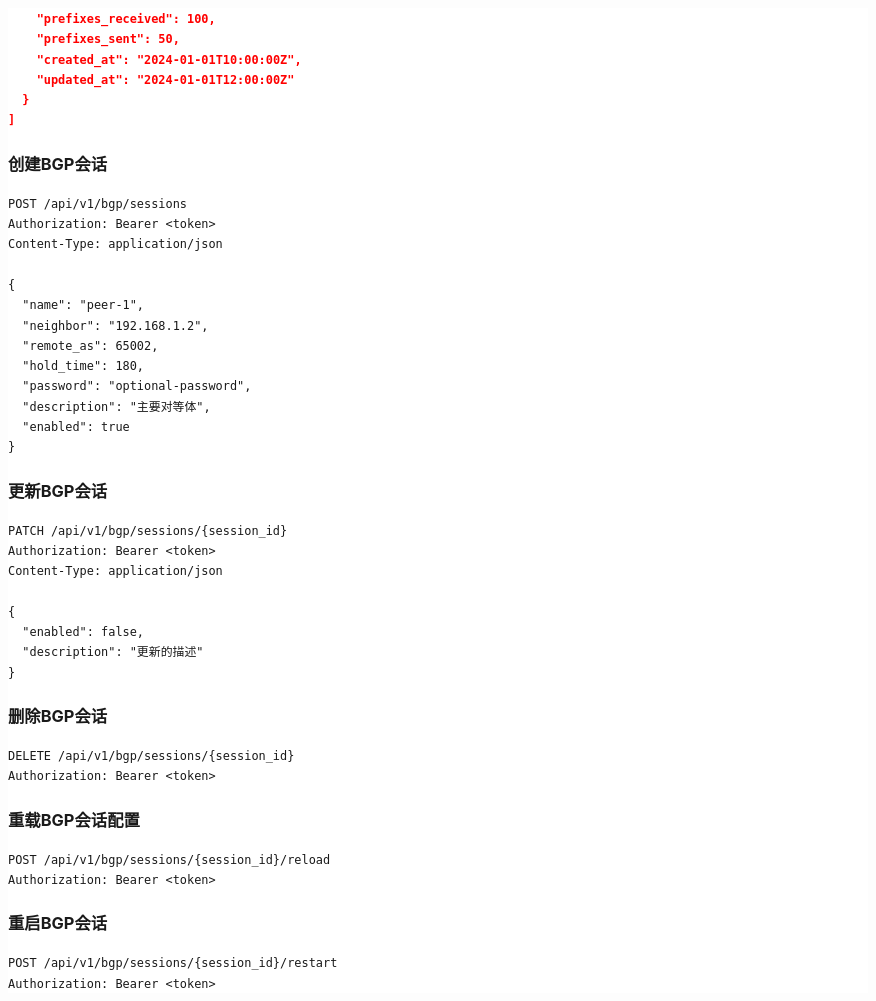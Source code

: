 ```json
    "prefixes_received": 100,
    "prefixes_sent": 50,
    "created_at": "2024-01-01T10:00:00Z",
    "updated_at": "2024-01-01T12:00:00Z"
  }
]
```

### 创建BGP会话
```http
POST /api/v1/bgp/sessions
Authorization: Bearer <token>
Content-Type: application/json

{
  "name": "peer-1",
  "neighbor": "192.168.1.2",
  "remote_as": 65002,
  "hold_time": 180,
  "password": "optional-password",
  "description": "主要对等体",
  "enabled": true
}
```

### 更新BGP会话
```http
PATCH /api/v1/bgp/sessions/{session_id}
Authorization: Bearer <token>
Content-Type: application/json

{
  "enabled": false,
  "description": "更新的描述"
}
```

### 删除BGP会话
```http
DELETE /api/v1/bgp/sessions/{session_id}
Authorization: Bearer <token>
```

### 重载BGP会话配置
```http
POST /api/v1/bgp/sessions/{session_id}/reload
Authorization: Bearer <token>
```

### 重启BGP会话
```http
POST /api/v1/bgp/sessions/{session_id}/restart
Authorization: Bearer <token>
```
